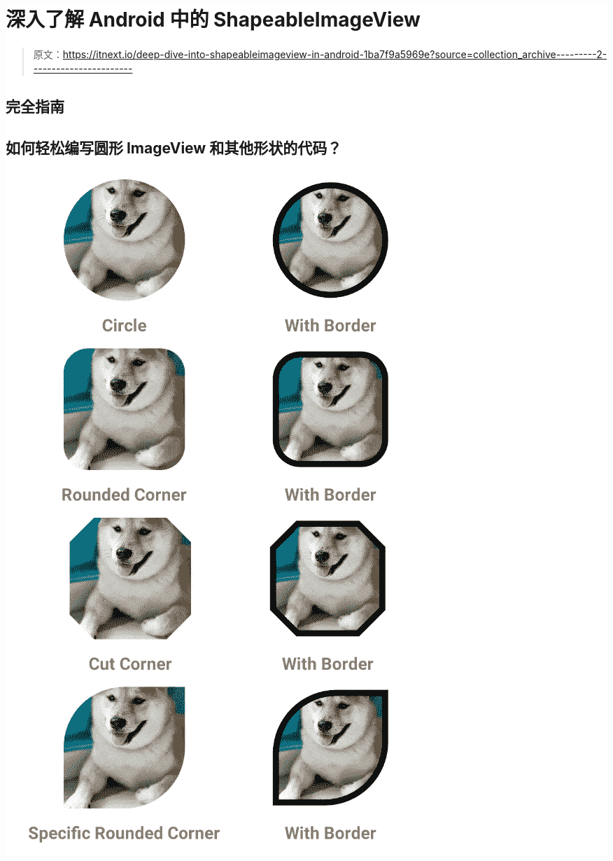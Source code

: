 # 深入了解 Android 中的 ShapeableImageView

> 原文：<https://itnext.io/deep-dive-into-shapeableimageview-in-android-1ba7f9a5969e?source=collection_archive---------2----------------------->

## 完全指南

## 如何轻松编写圆形 ImageView 和其他形状的代码？

![](img/ad4d8e03e2171480d9ae643d011c3d3f.png)
